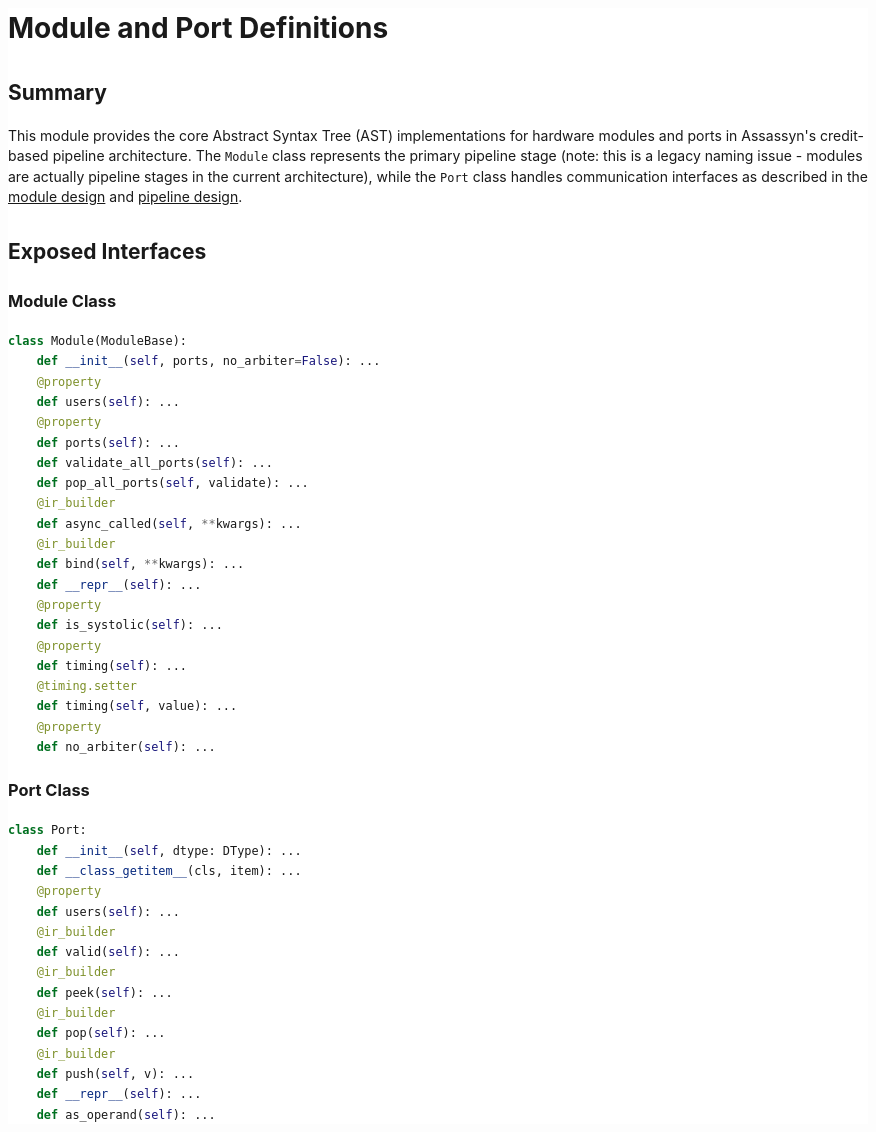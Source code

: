 # Module and Port Definitions

## Summary

This module provides the core Abstract Syntax Tree (AST) implementations for hardware modules and ports in Assassyn's credit-based pipeline architecture. The `Module` class represents the primary pipeline stage (note: this is a legacy naming issue - modules are actually pipeline stages in the current architecture), while the `Port` class handles communication interfaces as described in the [module design](../../../docs/design/internal/module.md) and [pipeline design](../../../docs/design/internal/pipeline.md).

## Exposed Interfaces

### Module Class

```python
class Module(ModuleBase):
    def __init__(self, ports, no_arbiter=False): ...
    @property
    def users(self): ...
    @property
    def ports(self): ...
    def validate_all_ports(self): ...
    def pop_all_ports(self, validate): ...
    @ir_builder
    def async_called(self, **kwargs): ...
    @ir_builder
    def bind(self, **kwargs): ...
    def __repr__(self): ...
    @property
    def is_systolic(self): ...
    @property
    def timing(self): ...
    @timing.setter
    def timing(self, value): ...
    @property
    def no_arbiter(self): ...
```

### Port Class

```python
class Port:
    def __init__(self, dtype: DType): ...
    def __class_getitem__(cls, item): ...
    @property
    def users(self): ...
    @ir_builder
    def valid(self): ...
    @ir_builder
    def peek(self): ...
    @ir_builder
    def pop(self): ...
    @ir_builder
    def push(self, v): ...
    def __repr__(self): ...
    def as_operand(self): ...
```
